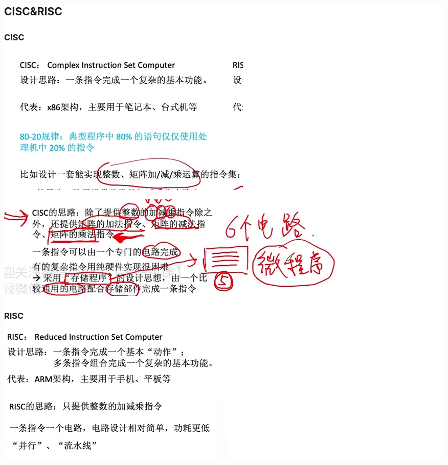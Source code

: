 ## CISC&RISC

### CISC

![image-20210720113539947](../images/image-20210720113539947.jpg)

![image-20210720113524873](../images/image-20210720113524873.jpg)

### RISC

![image-20210720113613515](../images/image-20210720113613515.jpg)

![image-20210720113622337](../images/image-20210720113622337.jpg)
